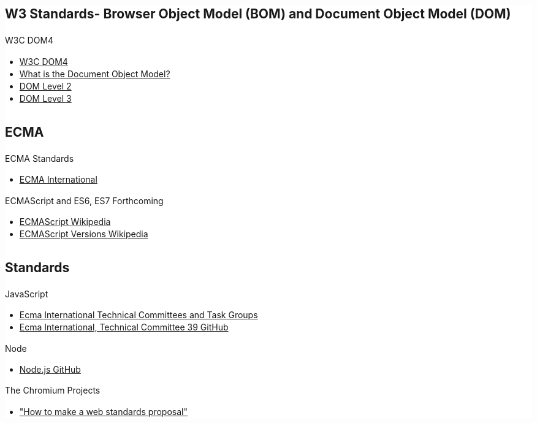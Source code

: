 ## W3 Standards- Browser Object Model (BOM) and Document Object Model (DOM)

W3C DOM4
* [W3C DOM4](https://www.w3.org/TR/dom)
* [What is the Document Object Model?](https://www.w3.org/DOM/#what)
* [DOM Level 2](https://www.w3.org/TR/DOM-Level-2-Core/introduction.html)
* [DOM Level 3](https://www.w3.org/TR/DOM-Level-3-Core/core.html)

## ECMA

ECMA Standards
* [ECMA International](http://www.ecma-international.org)

ECMAScript and ES6, ES7 Forthcoming
* [ECMAScript Wikipedia](https://en.wikipedia.org/wiki/ECMAScript)
* [ECMAScript Versions Wikipedia](https://en.wikipedia.org/wiki/ECMAScript#Versions)



## Standards

JavaScript
* [Ecma International Technical Committees and Task Groups](https://www.ecma-international.org/memento/TCs&TGs.htm)
* [Ecma International, Technical Committee 39 GitHub](https://github.com/tc39)

Node
* [Node.js GitHub](https://github.com/nodejs)

The Chromium Projects
* ["How to make a web standards proposal"](https://www.chromium.org/developers/how-tos/make-a-web-standards-proposal)







